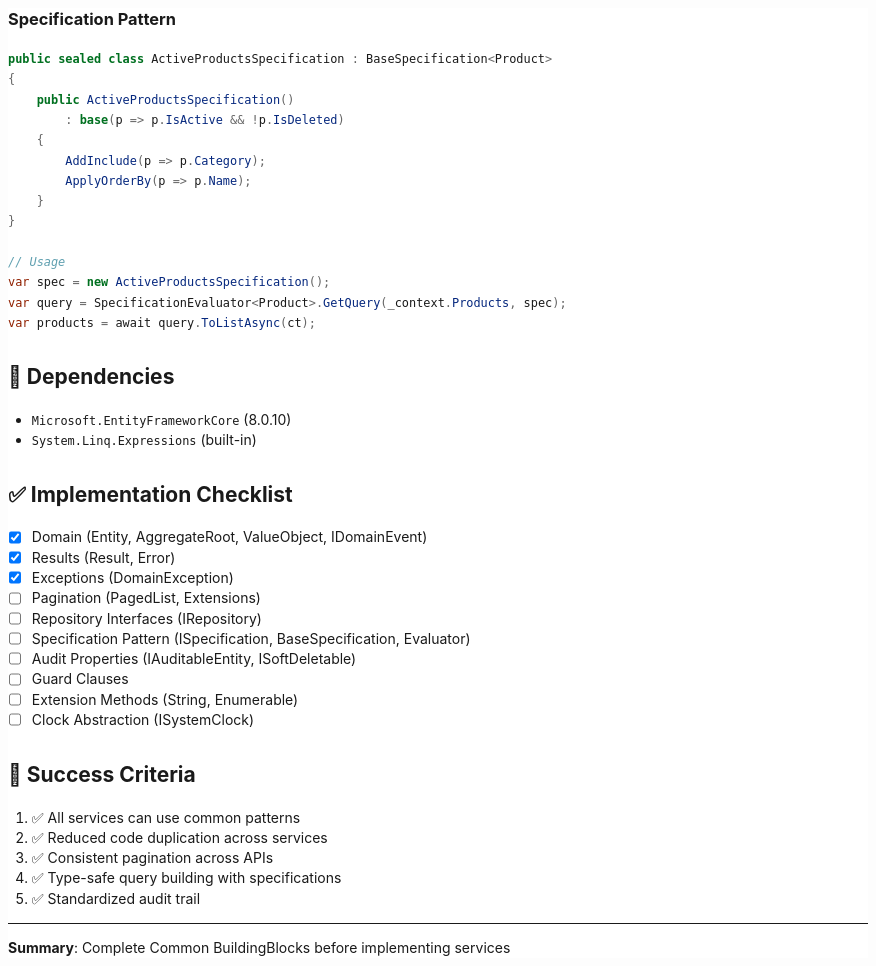 ### Specification Pattern
```csharp
public sealed class ActiveProductsSpecification : BaseSpecification<Product>
{
    public ActiveProductsSpecification()
        : base(p => p.IsActive && !p.IsDeleted)
    {
        AddInclude(p => p.Category);
        ApplyOrderBy(p => p.Name);
    }
}

// Usage
var spec = new ActiveProductsSpecification();
var query = SpecificationEvaluator<Product>.GetQuery(_context.Products, spec);
var products = await query.ToListAsync(ct);
```

## 🔧 Dependencies

- `Microsoft.EntityFrameworkCore` (8.0.10)
- `System.Linq.Expressions` (built-in)

## ✅ Implementation Checklist

- [x] Domain (Entity, AggregateRoot, ValueObject, IDomainEvent)
- [x] Results (Result, Error)
- [x] Exceptions (DomainException)
- [ ] Pagination (PagedList, Extensions)
- [ ] Repository Interfaces (IRepository)
- [ ] Specification Pattern (ISpecification, BaseSpecification, Evaluator)
- [ ] Audit Properties (IAuditableEntity, ISoftDeletable)
- [ ] Guard Clauses
- [ ] Extension Methods (String, Enumerable)
- [ ] Clock Abstraction (ISystemClock)

## 🎯 Success Criteria

1. ✅ All services can use common patterns
2. ✅ Reduced code duplication across services
3. ✅ Consistent pagination across APIs
4. ✅ Type-safe query building with specifications
5. ✅ Standardized audit trail

---

**Summary**: Complete Common BuildingBlocks before implementing services
